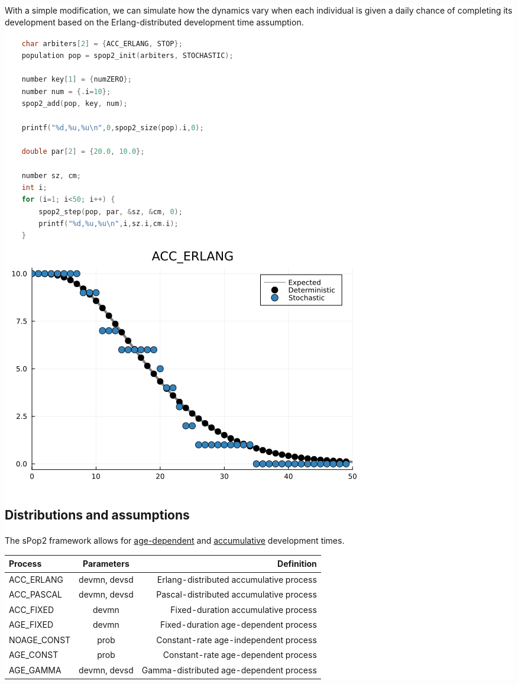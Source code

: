 With a simple modification, we can simulate how the dynamics vary when each individual is given a daily chance of completing its development based on the Erlang-distributed development time assumption.

```c
    char arbiters[2] = {ACC_ERLANG, STOP};
    population pop = spop2_init(arbiters, STOCHASTIC);

    number key[1] = {numZERO};
    number num = {.i=10};
    spop2_add(pop, key, num);

    printf("%d,%u,%u\n",0,spop2_size(pop).i,0);

    double par[2] = {20.0, 10.0};

    number sz, cm;
    int i;
    for (i=1; i<50; i++) {
        spop2_step(pop, par, &sz, &cm, 0);
        printf("%d,%u,%u\n",i,sz.i,cm.i);
    }
```

![Erlang-distributed duration of larva development](figures/sto_erlang.png "Stochastic - Erlang-distributed")

## Distributions and assumptions

The sPop2 framework allows for [age-dependent](https://doi.org/10.12688/f1000research.15824.3) and [accumulative](https://doi.org/10.1038/s41598-022-15806-2) development times.

| Process     | Parameters   | Definition    |
| :---        |    :----:    |          ---: |
| ACC_ERLANG  | devmn, devsd | Erlang-distributed accumulative process   |
| ACC_PASCAL  | devmn, devsd | Pascal-distributed accumulative process   |
| ACC_FIXED   | devmn | Fixed-duration accumulative process   |
| AGE_FIXED   | devmn | Fixed-duration age-dependent process   |
| NOAGE_CONST | prob | Constant-rate age-independent process   |
| AGE_CONST   | prob | Constant-rate age-dependent process   |
| AGE_GAMMA   | devmn, devsd | Gamma-distributed age-dependent process   |